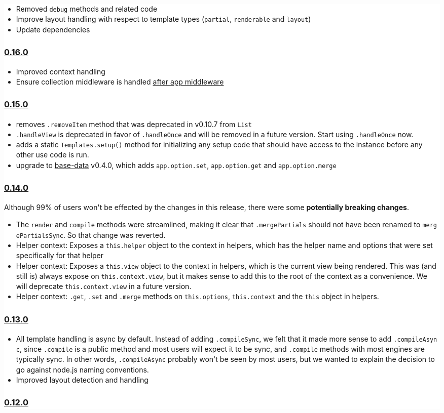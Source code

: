 * Removed `debug` methods and related code
* Improve layout handling with respect to template types (`partial`, `renderable` and `layout`)
* Update dependencies

### [0.16.0](https://github.com/jonschlinkert/templates/compare/0.15.0...0.16.0)

* Improved context handling
* Ensure collection middleware is handled [after app middleware](https://github.com/jonschlinkert/templates/commit/f47385f5172a2773c3ab2a969ebfccc533ec5e27)

### [0.15.0](https://github.com/jonschlinkert/templates/compare/0.14.0...0.15.0)

* removes `.removeItem` method that was deprecated in v0.10.7 from `List`
* `.handleView` is deprecated in favor of `.handleOnce` and will be removed in a future version. Start using `.handleOnce` now.
* adds a static `Templates.setup()` method for initializing any setup code that should have access to the instance before any other use code is run.
* upgrade to [base-data](https://github.com/node-base/base-data) v0.4.0, which adds `app.option.set`, `app.option.get` and `app.option.merge`

### [0.14.0](https://github.com/jonschlinkert/templates/compare/0.13.0...0.14.0)

Although 99% of users won't be effected by the changes in this release, there were some **potentially breaking changes**.

* The `render` and `compile` methods were streamlined, making it clear that `.mergePartials` should not have been renamed to `mergePartialsSync`. So that change was reverted.
* Helper context: Exposes a `this.helper` object to the context in helpers, which has the helper name and options that were set specifically for that helper
* Helper context: Exposes a `this.view` object to the context in helpers, which is the current view being rendered. This was (and still is) always expose on `this.context.view`, but it makes sense to add this to the root of the context as a convenience. We will deprecate `this.context.view` in a future version.
* Helper context: `.get`, `.set` and `.merge` methods on `this.options`, `this.context` and the `this` object in helpers.

### [0.13.0](https://github.com/jonschlinkert/templates/compare/0.12.0...0.13.0)

* All template handling is async by default. Instead of adding `.compileSync`, we felt that it made more sense to add `.compileAsync`, since `.compile` is a public method and most users will expect it to be sync, and `.compile` methods with most engines are typically sync. In other words, `.compileAsync` probably won't be seen by most users, but we wanted to explain the decision to go against node.js naming conventions.
* Improved layout detection and handling

### [0.12.0](https://github.com/jonschlinkert/templates/compare/0.11.0...0.12.0)
